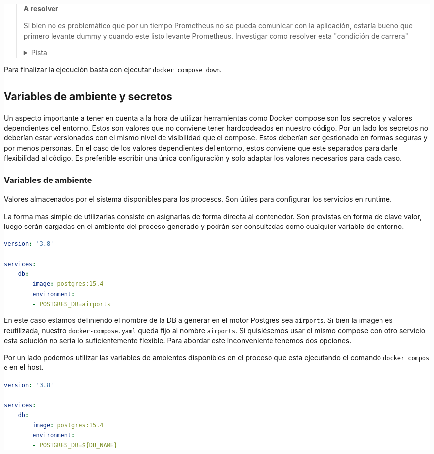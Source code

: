 > **A resolver**
>
> Si bien no es problemático que por un tiempo Prometheus no se pueda comunicar con la aplicación, estaría bueno que primero levante dummy y cuando este listo levante Prometheus. Investigar como resolver esta "condición de carrera"
> <details><summary>Pista</summary></details>

Para finalizar la ejecución basta con ejecutar `docker compose down`.
## Variables de ambiente y secretos

Un aspecto importante a tener en cuenta a la hora de utilizar herramientas como Docker compose son los secretos y valores dependientes del entorno. Estos son valores que no conviene tener hardcodeados en nuestro código. Por un lado los secretos no deberían estar versionados con el mismo nivel de visibilidad que el compose. Estos deberían ser gestionado en formas seguras y por menos personas. En el caso de los valores dependientes del entorno, estos conviene que este separados para darle flexibilidad al código. Es preferible escribir una única configuración y solo adaptar los valores necesarios para cada caso.

### Variables de ambiente

Valores almacenados por el sistema disponibles para los procesos. Son útiles para configurar los servicios en runtime. 

La forma mas simple de utilizarlas consiste en asignarlas de forma directa al contenedor. Son provistas en forma de clave valor, luego serán cargadas en el ambiente del proceso generado y podrán ser consultadas como cualquier variable de entorno.

```yaml
version: '3.8'

services:
    db:
        image: postgres:15.4
        environment:
        - POSTGRES_DB=airports
```

En este caso estamos definiendo el nombre de la DB a generar en el motor Postgres sea `airports`. Si bien la imagen es reutilizada, nuestro `docker-compose.yaml` queda fijo al nombre `airports`. Si quisiésemos usar el mismo compose con otro servicio esta solución no seria lo suficientemente flexible. Para abordar este inconveniente tenemos dos opciones.

Por un lado podemos utilizar las variables de ambientes disponibles en el proceso que esta ejecutando el comando `docker compose` en el host.

```yaml
version: '3.8'

services:
    db:
        image: postgres:15.4
        environment:
        - POSTGRES_DB=${DB_NAME}
```
